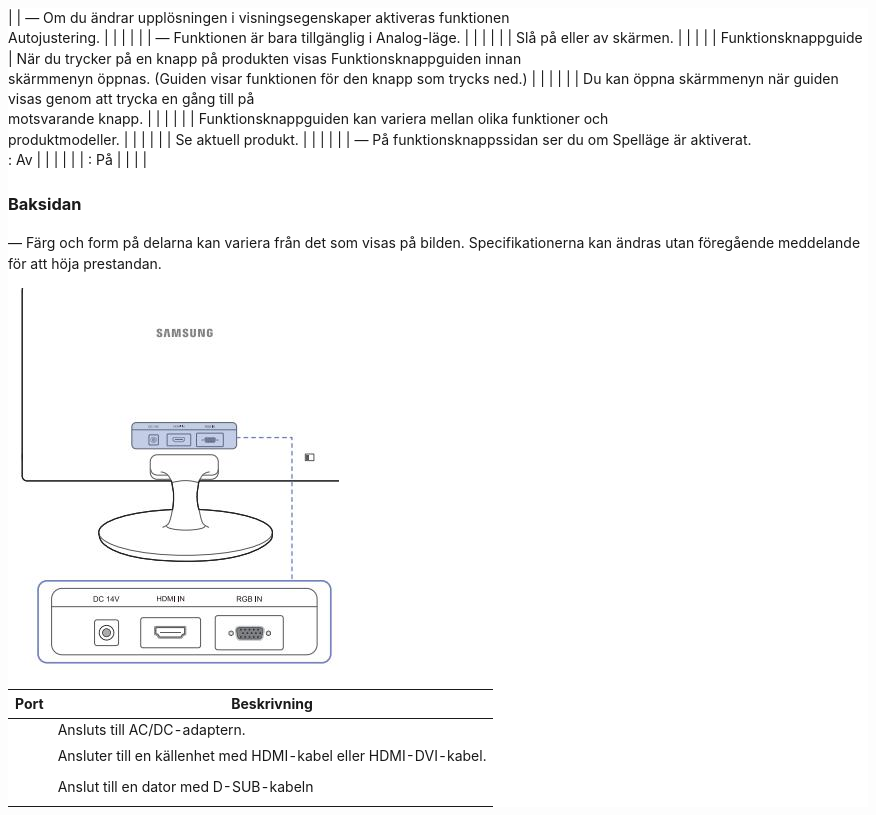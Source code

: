 |                     | ― Om du ändrar upplösningen i visningsegenskaper aktiveras funktionen<br>Autojustering.                                                                |  |  |  |
|                     | ― Funktionen är bara tillgänglig i Analog-läge.                                                                                                        |  |  |  |
|                     | Slå på eller av skärmen.                                                                                                                               |  |  |  |
| Funktionsknappguide | När du trycker på en knapp på produkten visas Funktionsknappguiden innan<br>skärmmenyn öppnas. (Guiden visar funktionen för den knapp som trycks ned.) |  |  |  |
|                     | Du kan öppna skärmmenyn när guiden visas genom att trycka en gång till på<br>motsvarande knapp.                                                        |  |  |  |
|                     | Funktionsknappguiden kan variera mellan olika funktioner och<br>produktmodeller.                                                                       |  |  |  |
|                     | Se aktuell produkt.                                                                                                                                    |  |  |  |
|                     | ― På funktionsknappssidan ser du om Spelläge är aktiverat.<br>: Av                                                                                     |  |  |  |
|                     | : På                                                                                                                                                   |  |  |  |

### Baksidan

― Färg och form på delarna kan variera från det som visas på bilden. Specifikationerna kan ändras utan föregående meddelande för att höja prestandan.

![](_page_9_Picture_3.jpeg)

| Port | Beskrivning                                                     |
|------|-----------------------------------------------------------------|
|      | Ansluts till AC/DC-adaptern.                                    |
|      | Ansluter till en källenhet med HDMI-kabel eller HDMI-DVI-kabel. |
|      |                                                                 |
|      | Anslut till en dator med D-SUB-kabeln                           |
|      |                                                                 |
